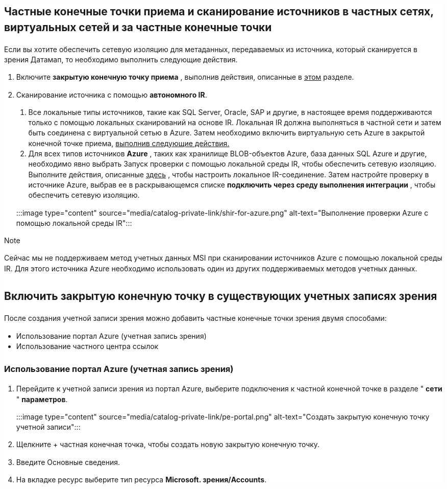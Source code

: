 ## <a name="ingestion-private-endpoints-and-scanning-sources-in-private-networks-vnets-and-behind-private-endpoints"></a>Частные конечные точки приема и сканирование источников в частных сетях, виртуальных сетей и за частные конечные точки

Если вы хотите обеспечить сетевую изоляцию для метаданных, передаваемых из источника, который сканируется в зрения Датамап, то необходимо выполнить следующие действия.
1. Включите **закрытую конечную точку приема** , выполнив действия, описанные в [этом](#creating-an-ingestion-private-endpoint) разделе.
1. Сканирование источника с помощью **автономного IR**.
 
    1. Все локальные типы источников, такие как SQL Server, Oracle, SAP и другие, в настоящее время поддерживаются только с помощью локальных сканирований на основе IR. Локальная IR должна выполняться в частной сети и затем быть соединена с виртуальной сетью в Azure. Затем необходимо включить виртуальную сеть Azure в закрытой конечной точке приема, [выполнив следующие действия.](#creating-an-ingestion-private-endpoint) 
    1. Для всех типов источников **Azure** , таких как хранилище BLOB-объектов Azure, база данных SQL Azure и другие, необходимо явно выбрать Запуск проверки с помощью локальной среды IR, чтобы обеспечить сетевую изоляцию. Выполните действия, описанные [здесь](manage-integration-runtimes.md) , чтобы настроить локальное IR-соединение. Затем настройте проверку в источнике Azure, выбрав ее в раскрывающемся списке **подключить через среду выполнения интеграции** , чтобы обеспечить сетевую изоляцию. 
    
    :::image type="content" source="media/catalog-private-link/shir-for-azure.png" alt-text="Выполнение проверки Azure с помощью локальной среды IR":::

> [!NOTE]
> Сейчас мы не поддерживаем метод учетных данных MSI при сканировании источников Azure с помощью локальной среды IR. Для этого источника Azure необходимо использовать один из других поддерживаемых методов учетных данных.

## <a name="enable-private-endpoint-on-existing-purview-accounts"></a>Включить закрытую конечную точку в существующих учетных записях зрения

После создания учетной записи зрения можно добавить частные конечные точки зрения двумя способами:

- Использование портал Azure (учетная запись зрения)
- Использование частного центра ссылок

### <a name="using-the-azure-portal-purview-account"></a>Использование портал Azure (учетная запись зрения)

1. Перейдите к учетной записи зрения из портал Azure, выберите подключения к частной конечной точке в разделе " **сети** " **параметров**.

    :::image type="content" source="media/catalog-private-link/pe-portal.png" alt-text="Создать закрытую конечную точку учетной записи":::

1. Щелкните + частная конечная точка, чтобы создать новую закрытую конечную точку.

1. Введите Основные сведения.

1. На вкладке ресурс выберите тип ресурса **Microsoft. зрения/Accounts**.
